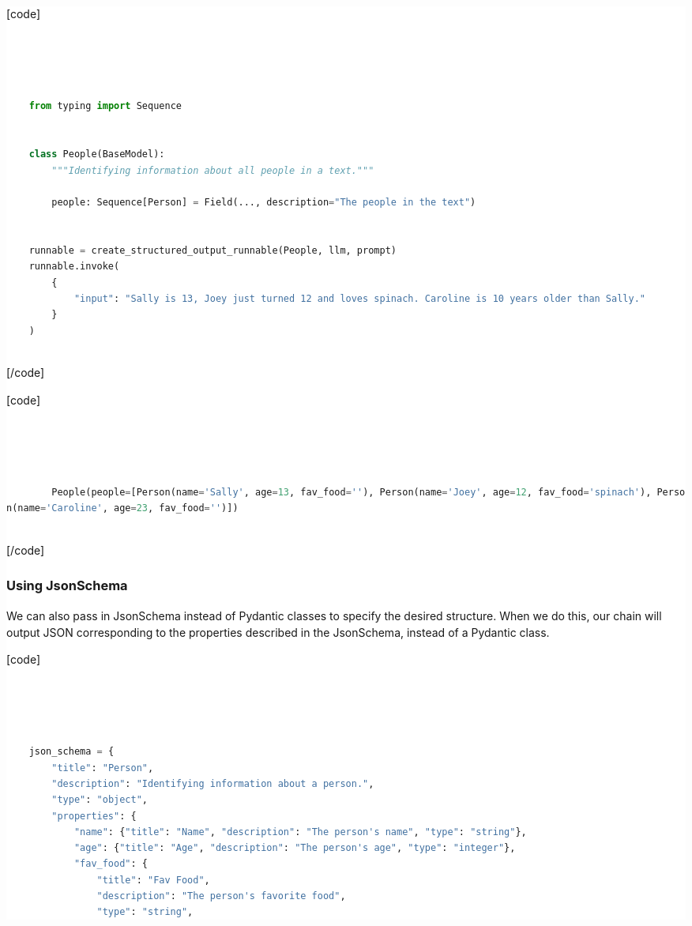 [code]
```python




    from typing import Sequence  
      
      
    class People(BaseModel):  
        """Identifying information about all people in a text."""  
      
        people: Sequence[Person] = Field(..., description="The people in the text")  
      
      
    runnable = create_structured_output_runnable(People, llm, prompt)  
    runnable.invoke(  
        {  
            "input": "Sally is 13, Joey just turned 12 and loves spinach. Caroline is 10 years older than Sally."  
        }  
    )  
    


```
[/code]


[code]
```python




        People(people=[Person(name='Sally', age=13, fav_food=''), Person(name='Joey', age=12, fav_food='spinach'), Person(name='Caroline', age=23, fav_food='')])  
    


```
[/code]


### Using JsonSchema​

We can also pass in JsonSchema instead of Pydantic classes to specify the desired structure. When we do this, our chain will output JSON corresponding to the properties described in the JsonSchema,
instead of a Pydantic class.

[code]
```python




    json_schema = {  
        "title": "Person",  
        "description": "Identifying information about a person.",  
        "type": "object",  
        "properties": {  
            "name": {"title": "Name", "description": "The person's name", "type": "string"},  
            "age": {"title": "Age", "description": "The person's age", "type": "integer"},  
            "fav_food": {  
                "title": "Fav Food",  
                "description": "The person's favorite food",  
                "type": "string",  
```